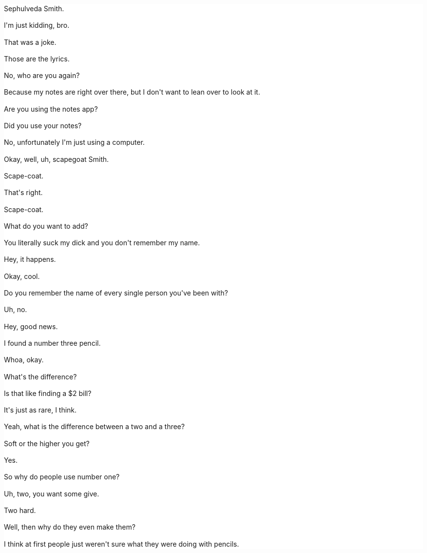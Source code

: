 Sephulveda Smith.

I'm just kidding, bro.

That was a joke.

Those are the lyrics.

No, who are you again?

Because my notes are right over there, but I don't want to lean over to look at it.

Are you using the notes app?

Did you use your notes?

No, unfortunately I'm just using a computer.

Okay, well, uh, scapegoat Smith.

Scape-coat.

That's right.

Scape-coat.

What do you want to add?

You literally suck my dick and you don't remember my name.

Hey, it happens.

Okay, cool.

Do you remember the name of every single person you've been with?

Uh, no.

Hey, good news.

I found a number three pencil.

Whoa, okay.

What's the difference?

Is that like finding a $2 bill?

It's just as rare, I think.

Yeah, what is the difference between a two and a three?

Soft or the higher you get?

Yes.

So why do people use number one?

Uh, two, you want some give.

Two hard.

Well, then why do they even make them?

I think at first people just weren't sure what they were doing with pencils.
